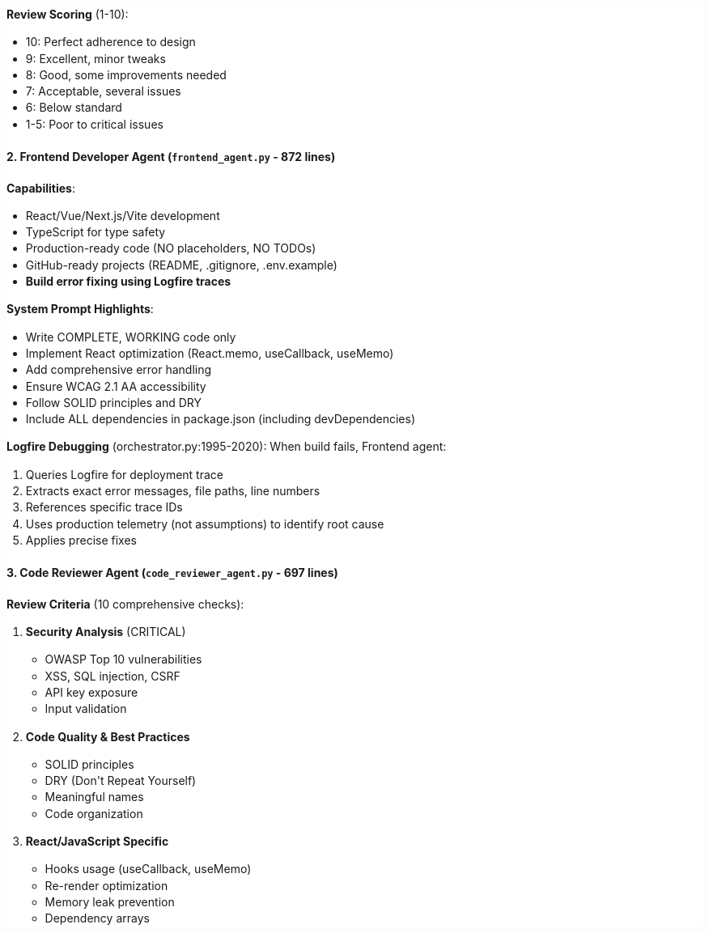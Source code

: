 **Review Scoring** (1-10):
- 10: Perfect adherence to design
- 9: Excellent, minor tweaks
- 8: Good, some improvements needed
- 7: Acceptable, several issues
- 6: Below standard
- 1-5: Poor to critical issues

#### 2. Frontend Developer Agent (`frontend_agent.py` - 872 lines)

**Capabilities**:
- React/Vue/Next.js/Vite development
- TypeScript for type safety
- Production-ready code (NO placeholders, NO TODOs)
- GitHub-ready projects (README, .gitignore, .env.example)
- **Build error fixing using Logfire traces**

**System Prompt Highlights**:
- Write COMPLETE, WORKING code only
- Implement React optimization (React.memo, useCallback, useMemo)
- Add comprehensive error handling
- Ensure WCAG 2.1 AA accessibility
- Follow SOLID principles and DRY
- Include ALL dependencies in package.json (including devDependencies)

**Logfire Debugging** (orchestrator.py:1995-2020):
When build fails, Frontend agent:
1. Queries Logfire for deployment trace
2. Extracts exact error messages, file paths, line numbers
3. References specific trace IDs
4. Uses production telemetry (not assumptions) to identify root cause
5. Applies precise fixes

#### 3. Code Reviewer Agent (`code_reviewer_agent.py` - 697 lines)

**Review Criteria** (10 comprehensive checks):

1. **Security Analysis** (CRITICAL)
   - OWASP Top 10 vulnerabilities
   - XSS, SQL injection, CSRF
   - API key exposure
   - Input validation

2. **Code Quality & Best Practices**
   - SOLID principles
   - DRY (Don't Repeat Yourself)
   - Meaningful names
   - Code organization

3. **React/JavaScript Specific**
   - Hooks usage (useCallback, useMemo)
   - Re-render optimization
   - Memory leak prevention
   - Dependency arrays
